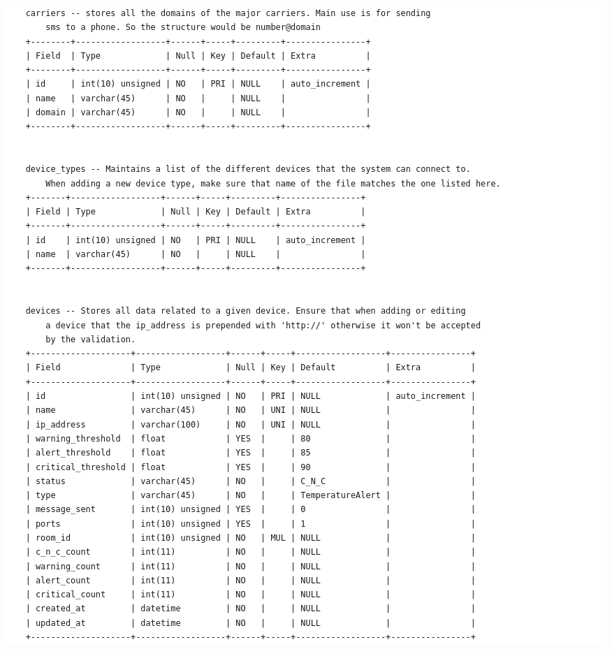 
		carriers -- stores all the domains of the major carriers. Main use is for sending
			sms to a phone. So the structure would be number@domain
		+--------+------------------+------+-----+---------+----------------+
		| Field  | Type             | Null | Key | Default | Extra          |
		+--------+------------------+------+-----+---------+----------------+
		| id     | int(10) unsigned | NO   | PRI | NULL    | auto_increment |
		| name   | varchar(45)      | NO   |     | NULL    |                |
		| domain | varchar(45)      | NO   |     | NULL    |                |
		+--------+------------------+------+-----+---------+----------------+


		device_types -- Maintains a list of the different devices that the system can connect to.
			When adding a new device type, make sure that name of the file matches the one listed here.
		+-------+------------------+------+-----+---------+----------------+
		| Field | Type             | Null | Key | Default | Extra          |
		+-------+------------------+------+-----+---------+----------------+
		| id    | int(10) unsigned | NO   | PRI | NULL    | auto_increment |
		| name  | varchar(45)      | NO   |     | NULL    |                |
		+-------+------------------+------+-----+---------+----------------+


		devices -- Stores all data related to a given device. Ensure that when adding or editing
			a device that the ip_address is prepended with 'http://' otherwise it won't be accepted
			by the validation.
		+--------------------+------------------+------+-----+------------------+----------------+
		| Field              | Type             | Null | Key | Default          | Extra          |
		+--------------------+------------------+------+-----+------------------+----------------+
		| id                 | int(10) unsigned | NO   | PRI | NULL             | auto_increment |
		| name               | varchar(45)      | NO   | UNI | NULL             |                |
		| ip_address         | varchar(100)     | NO   | UNI | NULL             |                |
		| warning_threshold  | float            | YES  |     | 80               |                |
		| alert_threshold    | float            | YES  |     | 85               |                |
		| critical_threshold | float            | YES  |     | 90               |                |
		| status             | varchar(45)      | NO   |     | C_N_C            |                |
		| type               | varchar(45)      | NO   |     | TemperatureAlert |                |
		| message_sent       | int(10) unsigned | YES  |     | 0                |                |
		| ports              | int(10) unsigned | YES  |     | 1                |                |
		| room_id            | int(10) unsigned | NO   | MUL | NULL             |                |
		| c_n_c_count        | int(11)          | NO   |     | NULL             |                |
		| warning_count      | int(11)          | NO   |     | NULL             |                |
		| alert_count        | int(11)          | NO   |     | NULL             |                |
		| critical_count     | int(11)          | NO   |     | NULL             |                |
		| created_at         | datetime         | NO   |     | NULL             |                |
		| updated_at         | datetime         | NO   |     | NULL             |                |
		+--------------------+------------------+------+-----+------------------+----------------+
